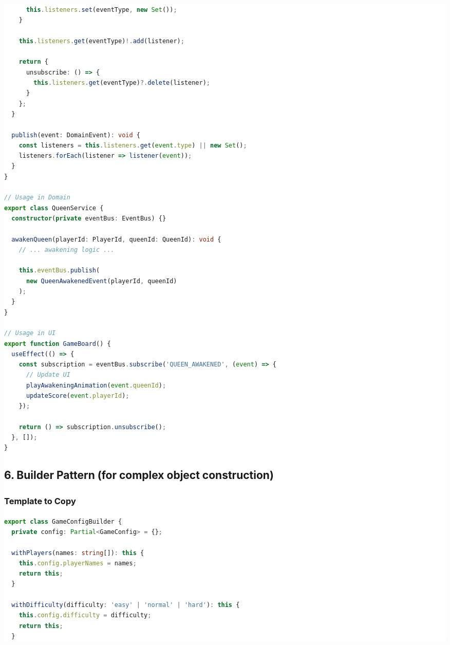 ```typescript
      this.listeners.set(eventType, new Set());
    }
    
    this.listeners.get(eventType)!.add(listener);
    
    return {
      unsubscribe: () => {
        this.listeners.get(eventType)?.delete(listener);
      }
    };
  }

  publish(event: DomainEvent): void {
    const listeners = this.listeners.get(event.type) || new Set();
    listeners.forEach(listener => listener(event));
  }
}

// Usage in Domain
export class QueenService {
  constructor(private eventBus: EventBus) {}

  awakenQueen(playerId: PlayerId, queenId: QueenId): void {
    // ... awakening logic ...
    
    this.eventBus.publish(
      new QueenAwakenedEvent(playerId, queenId)
    );
  }
}

// Usage in UI
export function GameBoard() {
  useEffect(() => {
    const subscription = eventBus.subscribe('QUEEN_AWAKENED', (event) => {
      // Update UI
      playAwakeningAnimation(event.queenId);
      updateScore(event.playerId);
    });
    
    return () => subscription.unsubscribe();
  }, []);
}
```

## 6. Builder Pattern (for complex object construction)

### Template to Copy

```typescript
export class GameConfigBuilder {
  private config: Partial<GameConfig> = {};

  withPlayers(names: string[]): this {
    this.config.playerNames = names;
    return this;
  }

  withDifficulty(difficulty: 'easy' | 'normal' | 'hard'): this {
    this.config.difficulty = difficulty;
    return this;
  }

```